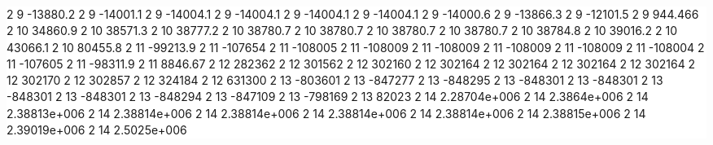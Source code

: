 2 9 -13880.2
2 9 -14001.1
2 9 -14004.1
2 9 -14004.1
2 9 -14004.1
2 9 -14004.1
2 9 -14000.6
2 9 -13866.3
2 9 -12101.5
2 9 944.466
2 10 34860.9
2 10 38571.3
2 10 38777.2
2 10 38780.7
2 10 38780.7
2 10 38780.7
2 10 38780.7
2 10 38784.8
2 10 39016.2
2 10 43066.1
2 10 80455.8
2 11 -99213.9
2 11 -107654
2 11 -108005
2 11 -108009
2 11 -108009
2 11 -108009
2 11 -108009
2 11 -108004
2 11 -107605
2 11 -98311.9
2 11 8846.67
2 12 282362
2 12 301562
2 12 302160
2 12 302164
2 12 302164
2 12 302164
2 12 302164
2 12 302170
2 12 302857
2 12 324184
2 12 631300
2 13 -803601
2 13 -847277
2 13 -848295
2 13 -848301
2 13 -848301
2 13 -848301
2 13 -848301
2 13 -848294
2 13 -847109
2 13 -798169
2 13 82023
2 14 2.28704e+006
2 14 2.3864e+006
2 14 2.38813e+006
2 14 2.38814e+006
2 14 2.38814e+006
2 14 2.38814e+006
2 14 2.38814e+006
2 14 2.38815e+006
2 14 2.39019e+006
2 14 2.5025e+006